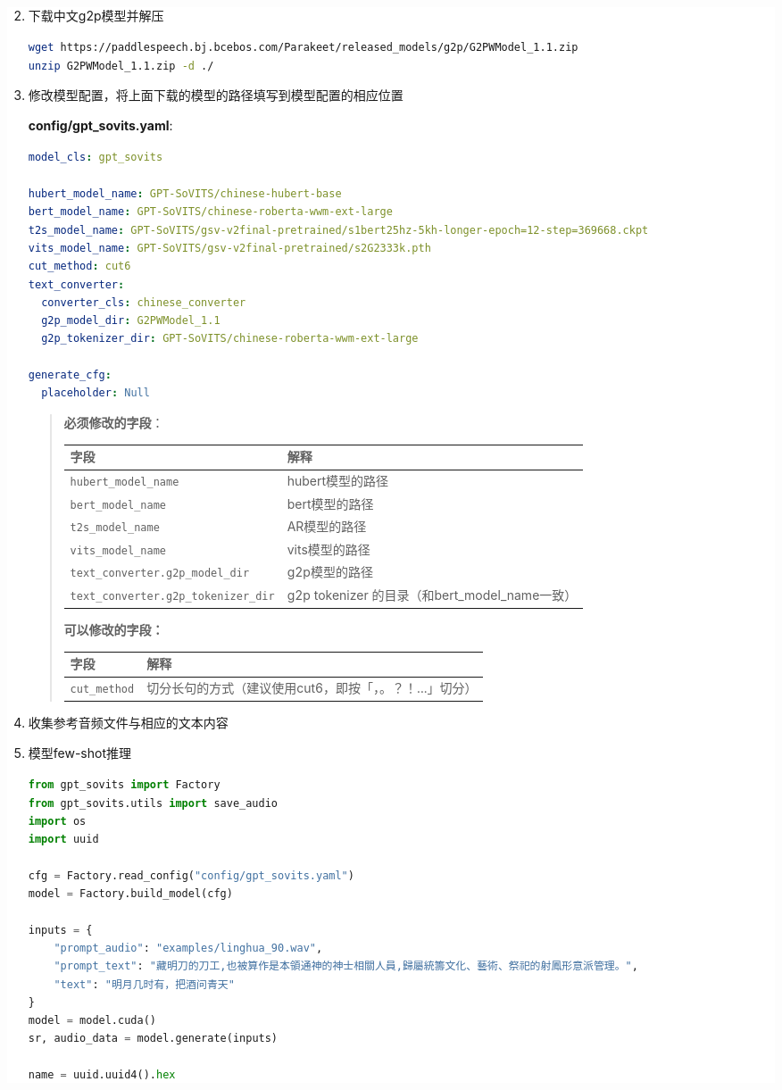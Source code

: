2. 下载中文g2p模型并解压

   ```bash
   wget https://paddlespeech.bj.bcebos.com/Parakeet/released_models/g2p/G2PWModel_1.1.zip
   unzip G2PWModel_1.1.zip -d ./
   ```

3. 修改模型配置，将上面下载的模型的路径填写到模型配置的相应位置

   **config/gpt_sovits.yaml**:

   ```yaml
   model_cls: gpt_sovits
   
   hubert_model_name: GPT-SoVITS/chinese-hubert-base
   bert_model_name: GPT-SoVITS/chinese-roberta-wwm-ext-large
   t2s_model_name: GPT-SoVITS/gsv-v2final-pretrained/s1bert25hz-5kh-longer-epoch=12-step=369668.ckpt
   vits_model_name: GPT-SoVITS/gsv-v2final-pretrained/s2G2333k.pth
   cut_method: cut6
   text_converter:
     converter_cls: chinese_converter
     g2p_model_dir: G2PWModel_1.1
     g2p_tokenizer_dir: GPT-SoVITS/chinese-roberta-wwm-ext-large
   
   generate_cfg:
     placeholder: Null
   ```

   > **必须修改的字段**：
   >
   > | 字段                               | 解释                                          |
   > | ---------------------------------- | --------------------------------------------- |
   > | `hubert_model_name`                | hubert模型的路径                              |
   > | `bert_model_name`                  | bert模型的路径                                |
   > | `t2s_model_name`                   | AR模型的路径                                  |
   > | `vits_model_name`                  | vits模型的路径                                |
   > | `text_converter.g2p_model_dir`     | g2p模型的路径                                 |
   > | `text_converter.g2p_tokenizer_dir` | g2p tokenizer 的目录（和bert_model_name一致） |
   >
   > **可以修改的字段：**
   >
   > | 字段         | 解释                                                    |
   > | ------------ | ------------------------------------------------------- |
   > | `cut_method` | 切分长句的方式（建议使用cut6，即按「，。？！...」切分） |

4. 收集参考音频文件与相应的文本内容

5. 模型few-shot推理

   ```python
   from gpt_sovits import Factory
   from gpt_sovits.utils import save_audio
   import os
   import uuid
   
   cfg = Factory.read_config("config/gpt_sovits.yaml")
   model = Factory.build_model(cfg)
   
   inputs = {
       "prompt_audio": "examples/linghua_90.wav",
       "prompt_text": "藏明刀的刀工,也被算作是本領通神的神士相關人員,歸屬統籌文化、藝術、祭祀的射鳳形意派管理。",
       "text": "明月几时有，把酒问青天"
   }
   model = model.cuda()
   sr, audio_data = model.generate(inputs)
   
   name = uuid.uuid4().hex
   ```